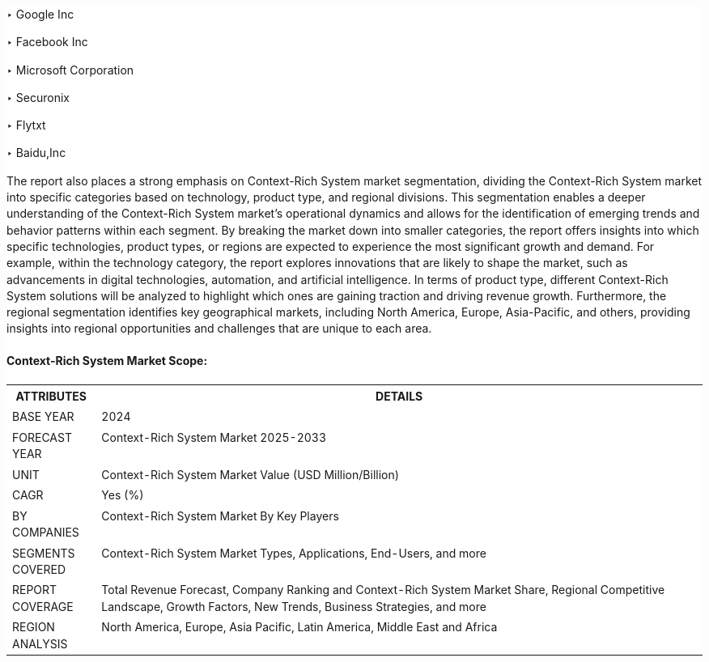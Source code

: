 ‣ Google Inc

‣ Facebook Inc

‣ Microsoft Corporation

‣ Securonix

‣ Flytxt

‣ Baidu,Inc

The report also places a strong emphasis on Context-Rich System market segmentation, dividing the Context-Rich System market into specific categories based on technology, product type, and regional divisions. This segmentation enables a deeper understanding of the Context-Rich System market’s operational dynamics and allows for the identification of emerging trends and behavior patterns within each segment. By breaking the market down into smaller categories, the report offers insights into which specific technologies, product types, or regions are expected to experience the most significant growth and demand. For example, within the technology category, the report explores innovations that are likely to shape the market, such as advancements in digital technologies, automation, and artificial intelligence. In terms of product type, different Context-Rich System solutions will be analyzed to highlight which ones are gaining traction and driving revenue growth. Furthermore, the regional segmentation identifies key geographical markets, including North America, Europe, Asia-Pacific, and others, providing insights into regional opportunities and challenges that are unique to each area.

<h4>Context-Rich System Market Scope:</h4>
<table>
<tr>
<th>ATTRIBUTES</th>
<th>DETAILS</th>
</tr>
<tr>
<td>BASE YEAR</td>
<td>2024</td>
</tr>
<tr>
<td>FORECAST YEAR</td>
<td>Context-Rich System Market 2025-2033</td>
</tr>
<tr>
<td>UNIT</td>
<td>Context-Rich System Market Value (USD Million/Billion)</td>
<tr>
<td>CAGR</td>
<td>Yes (%)</td>
</tr>
</tr>
<tr>
<td>BY COMPANIES</td>
<td>Context-Rich System Market By Key Players</td>
</tr>
<tr>
<td>SEGMENTS COVERED</td>
<td>Context-Rich System Market Types, Applications, End-Users, and more</td>
</tr>
<tr>
<td>REPORT COVERAGE</td>
<td>Total Revenue Forecast, Company Ranking and Context-Rich System Market Share, Regional Competitive Landscape, Growth Factors, New Trends, Business Strategies, and more</td>
</tr>
<tr>
<td>REGION ANALYSIS</td>
<td>North America, Europe, Asia Pacific, Latin America, Middle East and Africa</td>
</tr>
</table>

